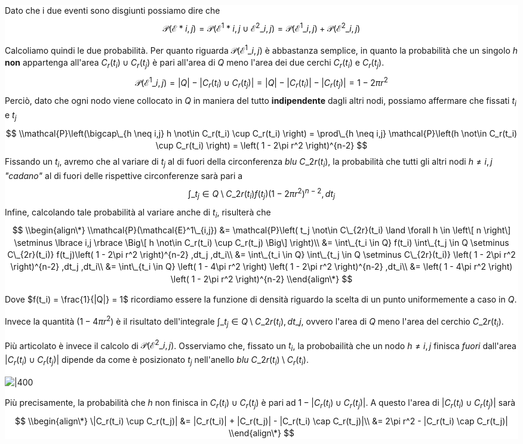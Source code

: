 Dato che i due eventi sono disgiunti possiamo dire che
$$\mathcal{P}(\mathcal{E}*{i,j}) = \mathcal{P}(\mathcal{E}^1*{i,j} \cup \mathcal{E}^2\_{i,j}) = \mathcal{P}(\mathcal{E}^1\_{i,j}) + \mathcal{P}(\mathcal{E}^2\_{i,j})$$

Calcoliamo quindi le due probabilità.
Per quanto riguarda $\mathcal{P}(\mathcal{E}^1\_{i,j})$ è abbastanza semplice, in quanto la probabilità che un singolo $h$ **non** appartenga all'area $C_r(t_i) \cup C_r(t_j)$ è pari all'area di $Q$ meno l'area dei due cerchi $C_r(t_i)$ e $C_r(t_j)$.
$$\mathcal{P}(\mathcal{E}^1\_{i,j}) = |Q| - |C_r(t_i) \cup C_r(t_j)| =  |Q| - |C_r(t_i)| - |C_r(t_j)| = 1 - 2\pi r^2$$Perciò, dato che ogni nodo viene collocato in $Q$ in maniera del tutto **indipendente** dagli altri nodi, possiamo affermare che fissati $t_i$ e $t_j$
$$
\\mathcal{P}\left(\bigcap\_{h \neq i,j} h \not\in C_r(t_i) \cup  C_r(t_i) \right)
= \prod\_{h \neq i,j} \mathcal{P}\left(h \not\in C_r(t_i) \cup  C_r(t_i) \right)
= \left( 1 - 2\pi r^2 \right)^{n-2}
$$
Fissando un $t_i$, avremo che al variare di $t_j$ al di fuori della circonferenza *blu* $C\_{2r}(t_i)$, la probabilità che tutti gli altri nodi $h \neq i, j$ *"cadano"* al di fuori delle rispettive circonferenze sarà pari a
$$\int\_{t_j \in Q \setminus C\_{2r}(t_i)} f(t_j)\left( 1 - 2\pi r^2 \right)^{n-2} ,dt_j$$
Infine, calcolando tale probabilità al variare anche di $t_i$, risulterà che
$$
\\begin{align\*}
\\mathcal{P}(\mathcal{E}^1\_{i,j})
&= \mathcal{P}\left( t_j \not\in C\_{2r}(t_i) \land \forall h \in \left\[ n \right\] \setminus \lbrace i,j \rbrace \Big\[ h \not\in C_r(t_i) \cup C_r(t_j) \Big\] \right)\\
&= \int\_{t_i \in Q} f(t_i) \int\_{t_j \in Q \setminus C\_{2r}(t_i)} f(t_j)\left( 1 - 2\pi r^2 \right)^{n-2} ,dt_j ,dt_i\\
&= \int\_{t_i \in Q} \int\_{t_j \in Q \setminus C\_{2r}(t_i)} \left( 1 - 2\pi r^2 \right)^{n-2} ,dt_j ,dt_i\\
&= \int\_{t_i \in Q} \left( 1 - 4\pi r^2 \right) \left( 1 - 2\pi r^2 \right)^{n-2} ,dt_i\\
&= \left( 1 - 4\pi r^2 \right) \left( 1 - 2\pi r^2 \right)^{n-2}
\\end{align\*}
$$

Dove $f(t_i) = \frac{1}{|Q|} = 1$ ricordiamo essere la funzione di densità riguardo la scelta di un punto uniformemente a caso in $Q$.

Invece la quantità $\left( 1 - 4\pi r^2 \right)$ è il risultato dell'integrale $\int\_{t_j \in Q \setminus C\_{2r}(t_i)} ,dt\_{j}$, ovvero l'area di $Q$ meno l'area del cerchio $C\_{2r}(t_i)$.

Più articolato è invece il calcolo di $\mathcal{P}(\mathcal{E}^2\_{i,j})$.
Osserviamo che, fissato un $t_i$, la probobailità che un nodo $h \neq i,j$ finisca *fuori* dall'area $|C_r(t_i) \cup C_r(t_j)|$ dipende da come è posizionato $t_j$ nell'anello *blu* $C\_{2r}(t_i) \setminus C_r(t_i)$.

![\|400](ar-lesson04-img7.png)

Più precisamente, la probabilità che $h$ non finisca in $C_r(t_i) \cup C_r(t_j)$ è pari ad $1 - |C_r(t_i) \cup C_r(t_j)|$.
A questo l'area di $|C_r(t_i) \cup C_r(t_j)|$ sarà
$$
\\begin{align\*}
\|C_r(t_i) \cup C_r(t_j)|
&= |C_r(t_i)| + |C_r(t_j)| - |C_r(t_i) \cap C_r(t_j)|\\
&= 2\pi r^2 - |C_r(t_i) \cap C_r(t_j)|
\\end{align\*}
$$


[^1]: ovvero una *clique* di $n$ nodi.
[^2]: perché $G(n, r(n))$ è un evento aleatorio, e quindi si possono solo fare previsioni probabilistiche.
[^3]: ovvero che per ogni coppia di nodi $x,y$ esista un cammino diretto da $x$ ad $y$ e un cammino diretto da $y$ ad $x$.
[^4]: con probabilità <u>almeno</u> $1 - \left(\frac{1}{n}\right)^{\Omega(1)}$.
[^5]: trovare un'ulteriore delimitazione inferiore.
[^6]: . $\overline{A} \cap \overline{B} \equiv \overline{A \cup B}$.
[^7]: ovvero *disgiunti*.